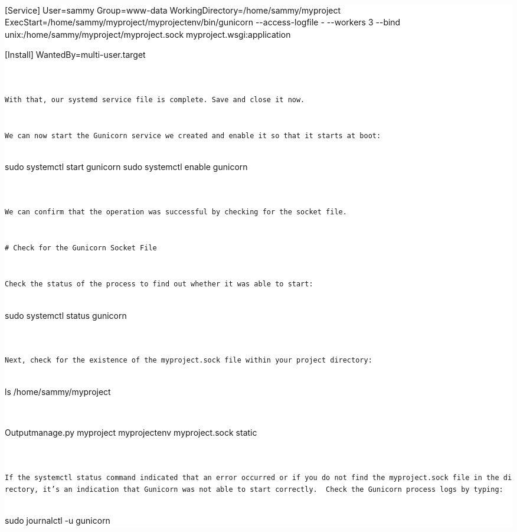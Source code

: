 [Service]
User=sammy
Group=www-data
WorkingDirectory=/home/sammy/myproject
ExecStart=/home/sammy/myproject/myprojectenv/bin/gunicorn --access-logfile - --workers 3 --bind unix:/home/sammy/myproject/myproject.sock myproject.wsgi:application

[Install]
WantedBy=multi-user.target

```


With that, our systemd service file is complete. Save and close it now.


We can now start the Gunicorn service we created and enable it so that it starts at boot:


```
sudo systemctl start gunicorn
sudo systemctl enable gunicorn


```


We can confirm that the operation was successful by checking for the socket file.


# Check for the Gunicorn Socket File


Check the status of the process to find out whether it was able to start:


```
sudo systemctl status gunicorn


```


Next, check for the existence of the myproject.sock file within your project directory:


```
ls /home/sammy/myproject


```


```
Outputmanage.py  myproject  myprojectenv  myproject.sock  static

```


If the systemctl status command indicated that an error occurred or if you do not find the myproject.sock file in the directory, it’s an indication that Gunicorn was not able to start correctly.  Check the Gunicorn process logs by typing:


```
sudo journalctl -u gunicorn
